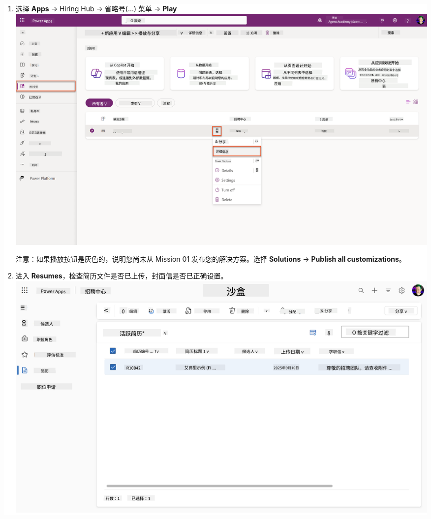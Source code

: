 1. 选择 **Apps** → Hiring Hub → 省略号(...) 菜单 → **Play**  
    ![打开模型驱动应用](../../../../../translated_images/2-open-model-driven-app.550a2b764d513db4836444dd616dd87909adf54f2a930891276943b1a6e0ec77.zh.png)

    注意：如果播放按钮是灰色的，说明您尚未从 Mission 01 发布您的解决方案。选择 **Solutions** → **Publish all customizations**。

1. 进入 **Resumes**，检查简历文件是否已上传，封面信是否已正确设置。  
    ![简历上传到 Dataverse](../../../../../translated_images/2-resume-uploade.92a046941cd273a2597d47c593b158d158320fa5384c60907143dbe798a56644.zh.png)
